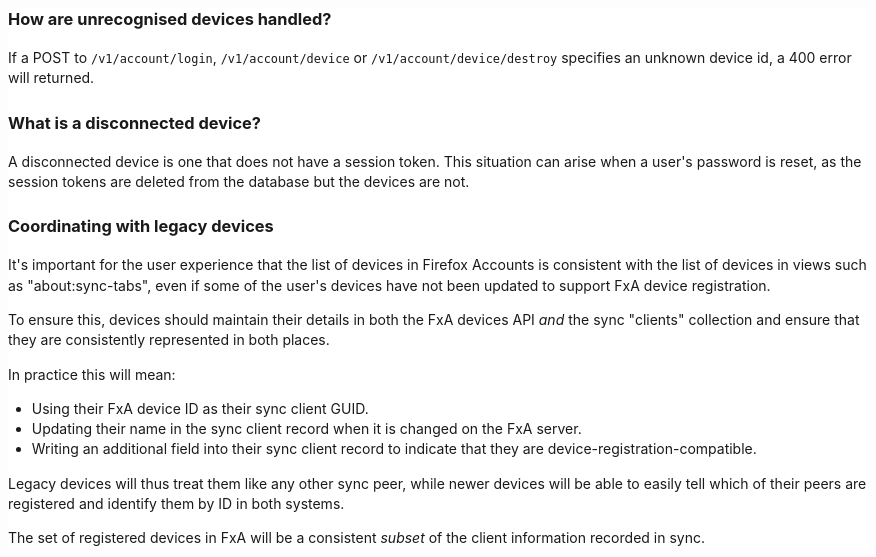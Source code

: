 ### How are unrecognised devices handled?

If a POST to `/v1/account/login`, `/v1/account/device` or `/v1/account/device/destroy`
specifies an unknown device id,
a 400 error will returned.

### What is a disconnected device?

A disconnected device is one that does not have a session token.
This situation can arise when a user's password is reset,
as the session tokens are deleted from the database
but the devices are not.

### Coordinating with legacy devices

It's important for the user experience
that the list of devices in Firefox Accounts
is consistent with the list of devices
in views such as "about:sync-tabs",
even if some of the user's devices
have not been updated to support FxA device registration.

To ensure this, devices should maintain their details
in both the FxA devices API *and* the sync "clients" collection
and ensure that they are consistently represented in both places.

In practice this will mean:
* Using their FxA device ID as their sync client GUID.
* Updating their name in the sync client record
  when it is changed on the FxA server.
* Writing an additional field into their sync client record
  to indicate that they are device-registration-compatible.

Legacy devices will thus treat them
like any other sync peer,
while newer devices will be able to easily tell
which of their peers are registered
and identify them by ID in both systems.

The set of registered devices in FxA
will be a consistent *subset*
of the client information recorded in sync.

